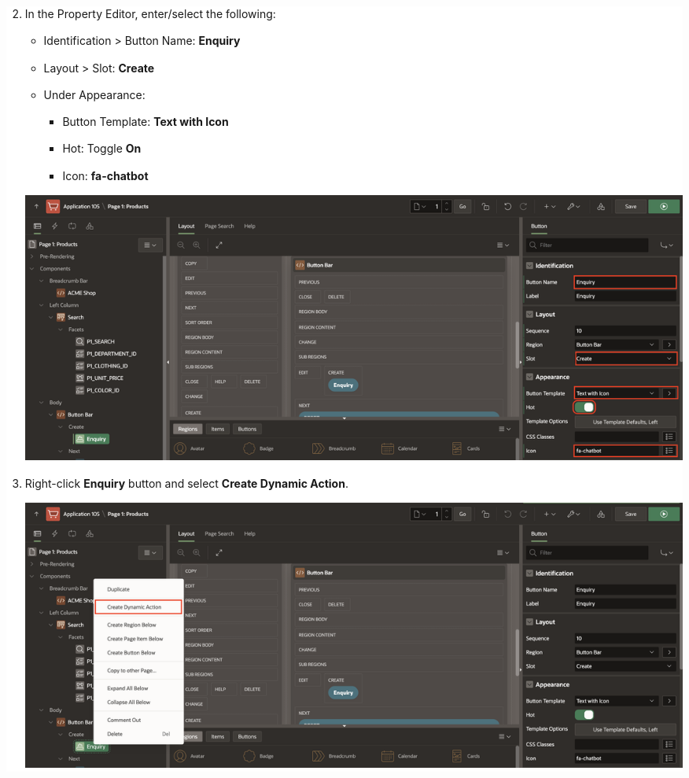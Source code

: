 2. In the Property Editor, enter/select the following:

    - Identification > Button Name: **Enquiry**

    - Layout > Slot: **Create**

    - Under Appearance:

        - Button Template: **Text with Icon**

        - Hot: Toggle **On**

        - Icon: **fa-chatbot**

    ![create page wizard](./images/enquiry-btn.png " ")

3. Right-click **Enquiry** button and select **Create Dynamic Action**.

    ![create page wizard](./images/create-da-show-assistant.png " ")

